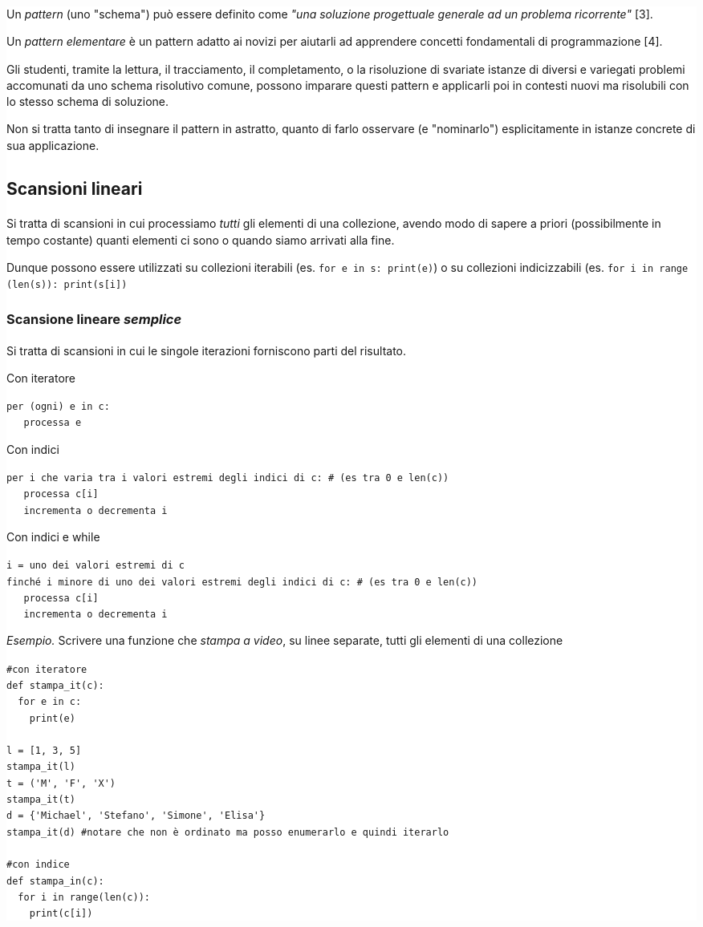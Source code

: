 Un _pattern_ (uno "schema") può essere definito come _"una soluzione progettuale generale ad un problema ricorrente"_ [3].

Un _pattern elementare_ è un pattern adatto ai novizi per aiutarli ad apprendere concetti fondamentali di programmazione [4].

Gli studenti, tramite la lettura, il tracciamento, il completamento, o la risoluzione di svariate istanze di diversi e variegati problemi accomunati da uno schema risolutivo comune, possono imparare questi pattern e applicarli poi in contesti nuovi ma risolubili con lo stesso schema di soluzione.

Non si tratta tanto di insegnare il pattern in astratto, quanto di farlo osservare (e "nominarlo") esplicitamente in istanze concrete di sua applicazione.

## Scansioni lineari

Si tratta di scansioni in cui processiamo _tutti_ gli elementi di una collezione, avendo modo di sapere a priori (possibilmente in tempo costante) quanti elementi ci sono o quando siamo arrivati alla fine.

Dunque possono essere utilizzati su collezioni iterabili (es. `for e in s: print(e)`) o su collezioni indicizzabili (es. `for i in range(len(s)): print(s[i])`

### Scansione lineare _semplice_

Si tratta di scansioni in cui le singole iterazioni forniscono parti del risultato.

Con iteratore

```
per (ogni) e in c:
   processa e
```

Con indici

```
per i che varia tra i valori estremi degli indici di c: # (es tra 0 e len(c))
   processa c[i]
   incrementa o decrementa i
```

Con indici e while

```
i = uno dei valori estremi di c
finché i minore di uno dei valori estremi degli indici di c: # (es tra 0 e len(c))
   processa c[i]
   incrementa o decrementa i
```

_Esempio._ Scrivere una funzione che _stampa a video_, su linee separate, tutti gli elementi di una collezione

```
#con iteratore
def stampa_it(c):
  for e in c:
    print(e)

l = [1, 3, 5]
stampa_it(l)
t = ('M', 'F', 'X')
stampa_it(t)
d = {'Michael', 'Stefano', 'Simone', 'Elisa'}
stampa_it(d) #notare che non è ordinato ma posso enumerarlo e quindi iterarlo

#con indice
def stampa_in(c):
  for i in range(len(c)):
    print(c[i])
```